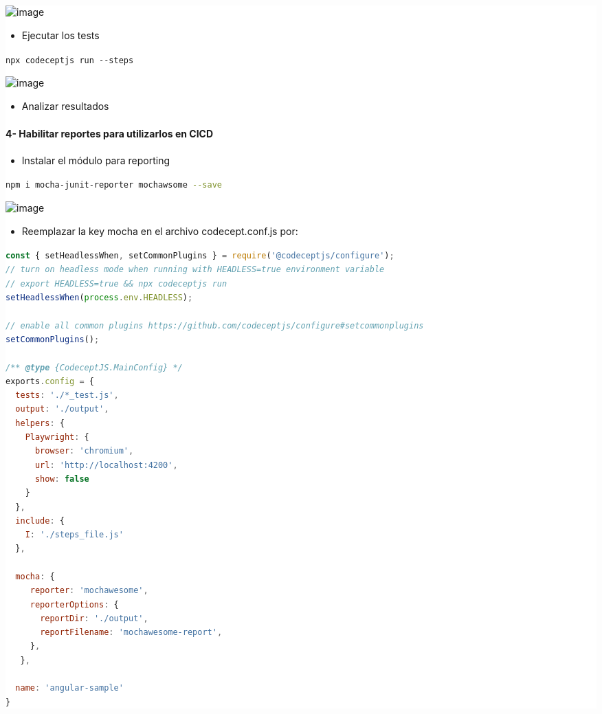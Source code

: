 <img width="800" alt="image" src="https://github.com/ingsoft3ucc/TPs/assets/140459109/e9a6984b-b8ca-4f58-ad1a-9ac2cbd6503f">


- Ejecutar los tests

```
npx codeceptjs run --steps
```
<img width="556" alt="image" src="https://github.com/ingsoft3ucc/TPs/assets/140459109/789f6036-bed3-4f2c-ae17-2b94b63b6e76">


- Analizar resultados

#### 4- Habilitar reportes para utilizarlos en CICD
- Instalar el módulo para reporting
```bash
npm i mocha-junit-reporter mochawsome --save
```
<img width="754" alt="image" src="https://github.com/ingsoft3ucc/TPs/assets/140459109/755e4412-dbfa-42a6-81cd-cb9012de60b3">

- Reemplazar la key mocha en el archivo codecept.conf.js por:

```javascript
const { setHeadlessWhen, setCommonPlugins } = require('@codeceptjs/configure');
// turn on headless mode when running with HEADLESS=true environment variable
// export HEADLESS=true && npx codeceptjs run
setHeadlessWhen(process.env.HEADLESS);

// enable all common plugins https://github.com/codeceptjs/configure#setcommonplugins
setCommonPlugins();

/** @type {CodeceptJS.MainConfig} */
exports.config = {
  tests: './*_test.js',
  output: './output',
  helpers: {
    Playwright: {
      browser: 'chromium',
      url: 'http://localhost:4200',
      show: false
    }
  },
  include: {
    I: './steps_file.js'
  },
  
  mocha: {
     reporter: 'mochawesome',
     reporterOptions: {
       reportDir: './output',
       reportFilename: 'mochawesome-report',
     },
   },
  
  name: 'angular-sample'
}
```
